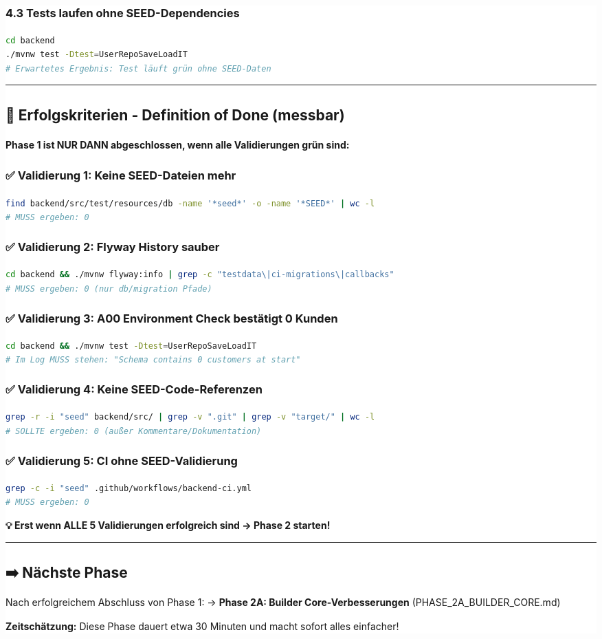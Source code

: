 ### 4.3 Tests laufen ohne SEED-Dependencies
```bash
cd backend  
./mvnw test -Dtest=UserRepoSaveLoadIT
# Erwartetes Ergebnis: Test läuft grün ohne SEED-Daten
```

---

## 🎯 Erfolgskriterien - Definition of Done (messbar)

**Phase 1 ist NUR DANN abgeschlossen, wenn alle Validierungen grün sind:**

### ✅ **Validierung 1: Keine SEED-Dateien mehr**
```bash
find backend/src/test/resources/db -name '*seed*' -o -name '*SEED*' | wc -l
# MUSS ergeben: 0
```

### ✅ **Validierung 2: Flyway History sauber**
```bash
cd backend && ./mvnw flyway:info | grep -c "testdata\|ci-migrations\|callbacks"
# MUSS ergeben: 0 (nur db/migration Pfade)
```

### ✅ **Validierung 3: A00 Environment Check bestätigt 0 Kunden**
```bash
cd backend && ./mvnw test -Dtest=UserRepoSaveLoadIT
# Im Log MUSS stehen: "Schema contains 0 customers at start"
```

### ✅ **Validierung 4: Keine SEED-Code-Referenzen**
```bash
grep -r -i "seed" backend/src/ | grep -v ".git" | grep -v "target/" | wc -l
# SOLLTE ergeben: 0 (außer Kommentare/Dokumentation)
```

### ✅ **Validierung 5: CI ohne SEED-Validierung** 
```bash
grep -c -i "seed" .github/workflows/backend-ci.yml
# MUSS ergeben: 0
```

**💡 Erst wenn ALLE 5 Validierungen erfolgreich sind → Phase 2 starten!**

---

## ➡️ Nächste Phase

Nach erfolgreichem Abschluss von Phase 1:
→ **Phase 2A: Builder Core-Verbesserungen** (PHASE_2A_BUILDER_CORE.md)

**Zeitschätzung:** Diese Phase dauert etwa 30 Minuten und macht sofort alles einfacher!